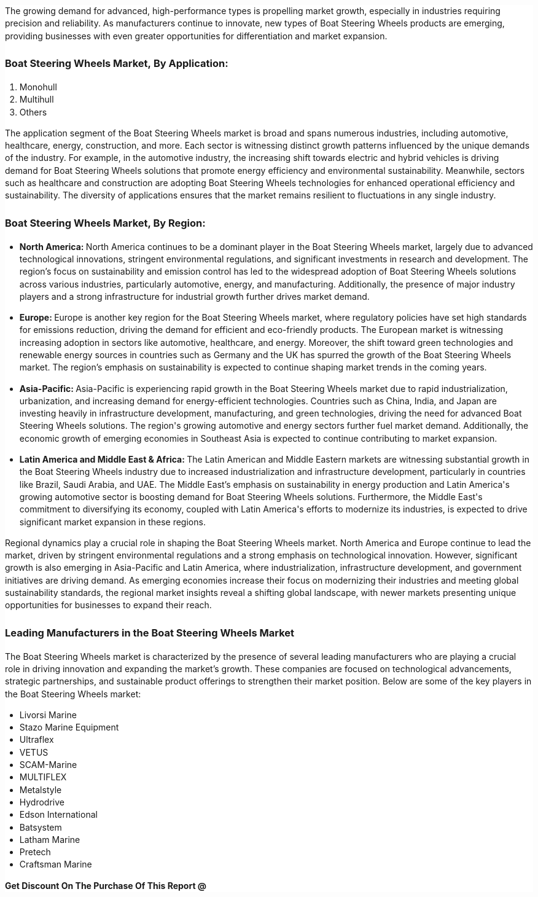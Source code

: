 The growing demand for advanced, high-performance types is propelling market growth, especially in industries requiring precision and reliability. As manufacturers continue to innovate, new types of Boat Steering Wheels products are emerging, providing businesses with even greater opportunities for differentiation and market expansion.</p><h3>Boat Steering Wheels Market,&nbsp;By Application:</h3><ol><li>Monohull<li> Multihull<li> Others</li></ol><p>The application segment of the Boat Steering Wheels market is broad and spans numerous industries, including automotive, healthcare, energy, construction, and more. Each sector is witnessing distinct growth patterns influenced by the unique demands of the industry. For example, in the automotive industry, the increasing shift towards electric and hybrid vehicles is driving demand for Boat Steering Wheels solutions that promote energy efficiency and environmental sustainability. Meanwhile, sectors such as healthcare and construction are adopting Boat Steering Wheels technologies for enhanced operational efficiency and sustainability. The diversity of applications ensures that the market remains resilient to fluctuations in any single industry.</p><h3>Boat Steering Wheels Market, By Region:</h3><ul><li><p><strong>North America:&nbsp;</strong>North America continues to be a dominant player in the Boat Steering Wheels market, largely due to advanced technological innovations, stringent environmental regulations, and significant investments in research and development. The region&rsquo;s focus on sustainability and emission control has led to the widespread adoption of Boat Steering Wheels solutions across various industries, particularly automotive, energy, and manufacturing. Additionally, the presence of major industry players and a strong infrastructure for industrial growth further drives market demand.</p></li><li><p><strong><strong>Europe:&nbsp;</strong></strong>Europe is another key region for the Boat Steering Wheels market, where regulatory policies have set high standards for emissions reduction, driving the demand for efficient and eco-friendly products. The European market is witnessing increasing adoption in sectors like automotive, healthcare, and energy. Moreover, the shift toward green technologies and renewable energy sources in countries such as Germany and the UK has spurred the growth of the Boat Steering Wheels market. The region&rsquo;s emphasis on sustainability is expected to continue shaping market trends in the coming years.</p></li><li><p><strong><strong>Asia-Pacific:&nbsp;</strong></strong>Asia-Pacific is experiencing rapid growth in the Boat Steering Wheels market due to rapid industrialization, urbanization, and increasing demand for energy-efficient technologies. Countries such as China, India, and Japan are investing heavily in infrastructure development, manufacturing, and green technologies, driving the need for advanced Boat Steering Wheels solutions. The region's growing automotive and energy sectors further fuel market demand. Additionally, the economic growth of emerging economies in Southeast Asia is expected to continue contributing to market expansion.</p></li><li><p><strong><strong>Latin America and Middle East &amp; Africa:&nbsp;</strong></strong>The Latin American and Middle Eastern markets are witnessing substantial growth in the Boat Steering Wheels industry due to increased industrialization and infrastructure development, particularly in countries like Brazil, Saudi Arabia, and UAE. The Middle East&rsquo;s emphasis on sustainability in energy production and Latin America's growing automotive sector is boosting demand for Boat Steering Wheels solutions. Furthermore, the Middle East's commitment to diversifying its economy, coupled with Latin America's efforts to modernize its industries, is expected to drive significant market expansion in these regions.</p></li></ul><p>Regional dynamics play a crucial role in shaping the Boat Steering Wheels market. North America and Europe continue to lead the market, driven by stringent environmental regulations and a strong emphasis on technological innovation. However, significant growth is also emerging in Asia-Pacific and Latin America, where industrialization, infrastructure development, and government initiatives are driving demand. As emerging economies increase their focus on modernizing their industries and meeting global sustainability standards, the regional market insights reveal a shifting global landscape, with newer markets presenting unique opportunities for businesses to expand their reach.</p><h3><strong>Leading Manufacturers in the Boat Steering Wheels Market</strong></h3><p>The Boat Steering Wheels market is characterized by the presence of several leading manufacturers who are playing a crucial role in driving innovation and expanding the market&rsquo;s growth. These companies are focused on technological advancements, strategic partnerships, and sustainable product offerings to strengthen their market position. Below are some of the key players in the Boat Steering Wheels market:</p></div><div class="article-main__content" data-test-id="publishing-text-block"><ul><li><span class="">Livorsi Marine<li> Stazo Marine Equipment<li> Ultraflex<li> VETUS<li> SCAM-Marine<li> MULTIFLEX<li> Metalstyle<li> Hydrodrive<li> Edson International<li> Batsystem<li> Latham Marine<li> Pretech<li> Craftsman Marine</span></li></ul></div><div class="article-main__content" data-test-id="publishing-text-block"><p><span class="font-[700]"><strong>Get Discount On The Purchase Of This Report @</strong>